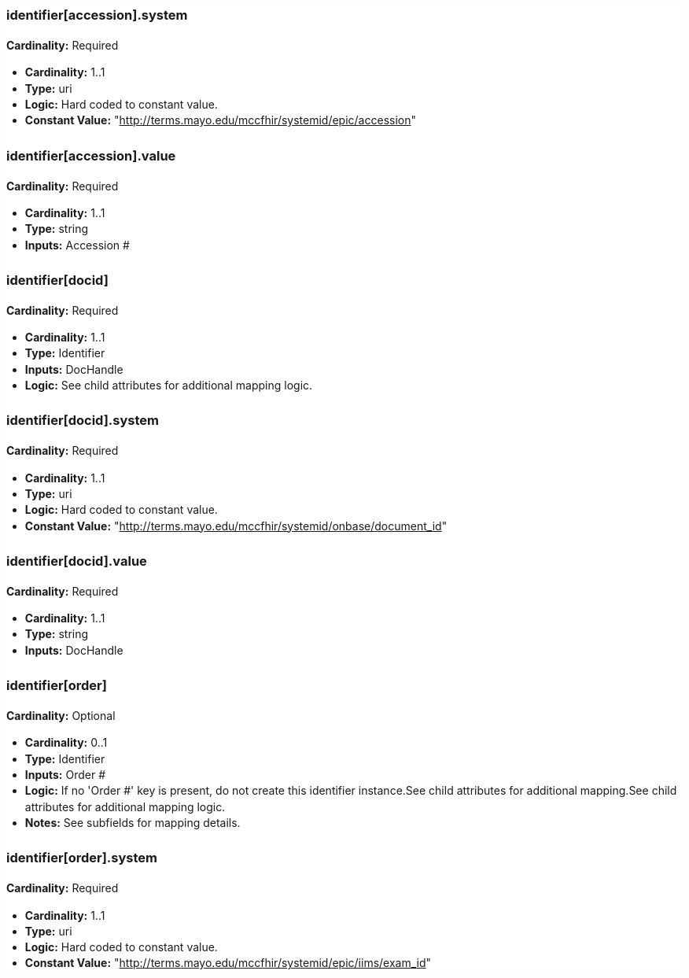 ### identifier[accession].system
**Cardinality:** Required

- **Cardinality:** 1..1
- **Type:** uri
- **Logic:** Hard coded to constant value.
- **Constant Value:** "http://terms.mayo.edu/mccfhir/systemid/epic/accession"

### identifier[accession].value
**Cardinality:** Required

- **Cardinality:** 1..1
- **Type:** string
- **Inputs:** Accession #

### identifier[docid]
**Cardinality:** Required

- **Cardinality:** 1..1
- **Type:** Identifier
- **Inputs:** DocHandle
- **Logic:** See child attributes for additional mapping logic.

### identifier[docid].system
**Cardinality:** Required

- **Cardinality:** 1..1
- **Type:** uri
- **Logic:** Hard coded to constant value.
- **Constant Value:** "http://terms.mayo.edu/mccfhir/systemid/onbase/document_id"

### identifier[docid].value
**Cardinality:** Required

- **Cardinality:** 1..1
- **Type:** string
- **Inputs:** DocHandle

### identifier[order]
**Cardinality:** Optional

- **Cardinality:** 0..1
- **Type:** Identifier
- **Inputs:** Order #
- **Logic:** If no 'Order #' key is present, do not create this identifier instance.See child attributes for additional mapping.See child attributes for additional mapping logic.
- **Notes:** See subfields for mapping details.

### identifier[order].system
**Cardinality:** Required

- **Cardinality:** 1..1
- **Type:** uri
- **Logic:** Hard coded to constant value.
- **Constant Value:** "http://terms.mayo.edu/mccfhir/systemid/epic/iims/exam_id"
